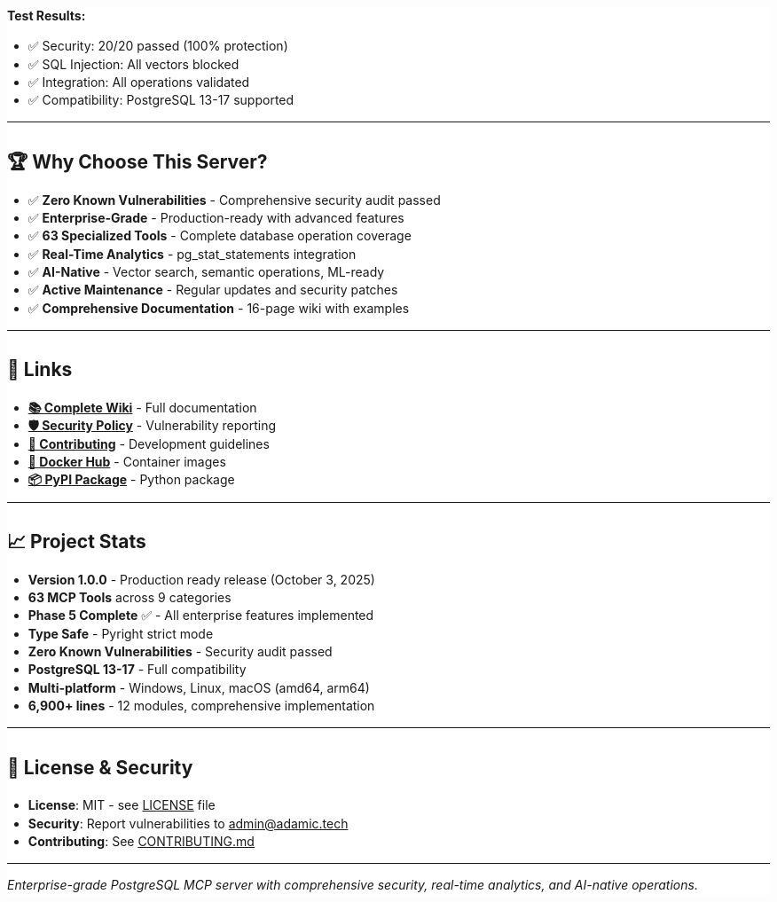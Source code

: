 **Test Results:**
- ✅ Security: 20/20 passed (100% protection)
- ✅ SQL Injection: All vectors blocked
- ✅ Integration: All operations validated
- ✅ Compatibility: PostgreSQL 13-17 supported


---

## 🏆 **Why Choose This Server?**

- ✅ **Zero Known Vulnerabilities** - Comprehensive security audit passed
- ✅ **Enterprise-Grade** - Production-ready with advanced features
- ✅ **63 Specialized Tools** - Complete database operation coverage
- ✅ **Real-Time Analytics** - pg_stat_statements integration
- ✅ **AI-Native** - Vector search, semantic operations, ML-ready
- ✅ **Active Maintenance** - Regular updates and security patches
- ✅ **Comprehensive Documentation** - 16-page wiki with examples

---

## 🔗 **Links**

- **[📚 Complete Wiki](https://github.com/neverinfamous/postgres-mcp/wiki)** - Full documentation
- **[🛡️ Security Policy](SECURITY.md)** - Vulnerability reporting
- **[🤝 Contributing](CONTRIBUTING.md)** - Development guidelines
- **[🐳 Docker Hub](https://hub.docker.com/r/neverinfamous/postgres-mcp)** - Container images
- **[📦 PyPI Package](https://pypi.org/project/postgres-mcp/)** - Python package

---

## 📈 **Project Stats**

- **Version 1.0.0** - Production ready release (October 3, 2025)
- **63 MCP Tools** across 9 categories
- **Phase 5 Complete** ✅ - All enterprise features implemented
- **Type Safe** - Pyright strict mode
- **Zero Known Vulnerabilities** - Security audit passed
- **PostgreSQL 13-17** - Full compatibility
- **Multi-platform** - Windows, Linux, macOS (amd64, arm64)
- **6,900+ lines** - 12 modules, comprehensive implementation

---

## 📄 **License & Security**

- **License**: MIT - see [LICENSE](LICENSE) file
- **Security**: Report vulnerabilities to admin@adamic.tech
- **Contributing**: See [CONTRIBUTING.md](CONTRIBUTING.md)

---

*Enterprise-grade PostgreSQL MCP server with comprehensive security, real-time analytics, and AI-native operations.*
